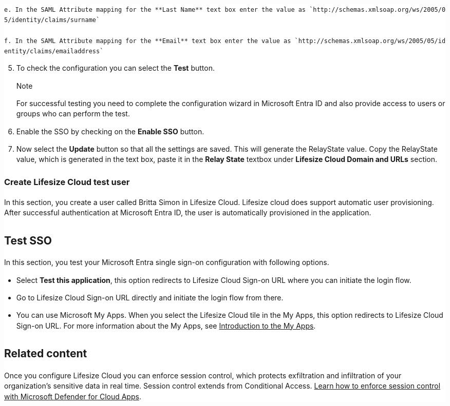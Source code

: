 	e. In the SAML Attribute mapping for the **Last Name** text box enter the value as `http://schemas.xmlsoap.org/ws/2005/05/identity/claims/surname`

	f. In the SAML Attribute mapping for the **Email** text box enter the value as `http://schemas.xmlsoap.org/ws/2005/05/identity/claims/emailaddress`

5. To check the configuration you can select the **Test** button.

    >[!NOTE]
    >For successful testing you need to complete the configuration wizard in Microsoft Entra ID and also provide access to users or groups who can perform the test.

6. Enable the SSO by checking on the **Enable SSO** button.

7. Now select the **Update** button so that all the settings are saved. This will generate the RelayState value. Copy the RelayState value, which is generated in the text box, paste it in the **Relay State** textbox under **Lifesize Cloud Domain and URLs** section.

### Create Lifesize Cloud test user

In this section, you create a user called Britta Simon in Lifesize Cloud. Lifesize cloud does support automatic user provisioning. After successful authentication at Microsoft Entra ID, the user is automatically provisioned in the application.

## Test SSO

In this section, you test your Microsoft Entra single sign-on configuration with following options. 

* Select **Test this application**, this option redirects to Lifesize Cloud Sign-on URL where you can initiate the login flow. 

* Go to Lifesize Cloud Sign-on URL directly and initiate the login flow from there.

* You can use Microsoft My Apps. When you select the Lifesize Cloud tile in the My Apps, this option redirects to Lifesize Cloud Sign-on URL. For more information about the My Apps, see [Introduction to the My Apps](https://support.microsoft.com/account-billing/sign-in-and-start-apps-from-the-my-apps-portal-2f3b1bae-0e5a-4a86-a33e-876fbd2a4510).

## Related content

Once you configure Lifesize Cloud you can enforce session control, which protects exfiltration and infiltration of your organization’s sensitive data in real time. Session control extends from Conditional Access. [Learn how to enforce session control with Microsoft Defender for Cloud Apps](/cloud-app-security/proxy-deployment-aad).
